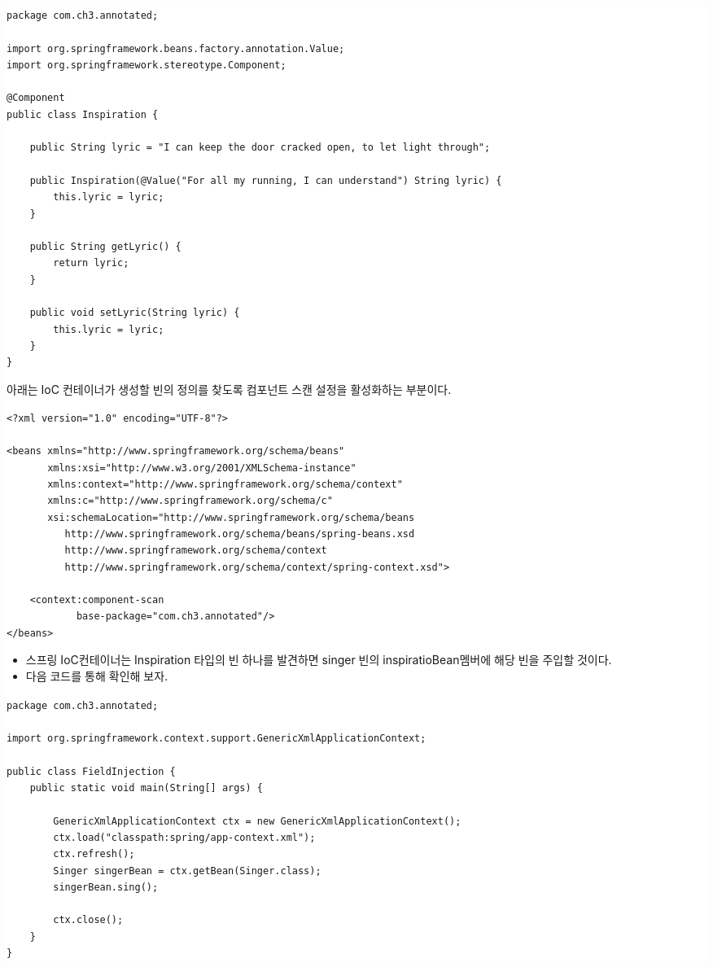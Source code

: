 ```
package com.ch3.annotated;

import org.springframework.beans.factory.annotation.Value;
import org.springframework.stereotype.Component;

@Component
public class Inspiration {

	public String lyric = "I can keep the door cracked open, to let light through";

	public Inspiration(@Value("For all my running, I can understand") String lyric) {
		this.lyric = lyric;
	}

	public String getLyric() {
		return lyric;
	}

	public void setLyric(String lyric) {
		this.lyric = lyric;
	}
}
```

아래는 IoC 컨테이너가 생성할 빈의 정의를 찾도록 컴포넌트 스캔 설정을 활성화하는 부분이다.
```
<?xml version="1.0" encoding="UTF-8"?>

<beans xmlns="http://www.springframework.org/schema/beans"
       xmlns:xsi="http://www.w3.org/2001/XMLSchema-instance"
       xmlns:context="http://www.springframework.org/schema/context"
       xmlns:c="http://www.springframework.org/schema/c"
       xsi:schemaLocation="http://www.springframework.org/schema/beans
          http://www.springframework.org/schema/beans/spring-beans.xsd
          http://www.springframework.org/schema/context
          http://www.springframework.org/schema/context/spring-context.xsd">

    <context:component-scan
            base-package="com.ch3.annotated"/>
</beans>
```

- 스프링 IoC컨테이너는 Inspiration 타입의 빈 하나를 발견하면 singer 빈의 inspiratioBean멤버에 해당 빈을 주입할 것이다. 
- 다음 코드를 통해 확인해 보자. 

```
package com.ch3.annotated;

import org.springframework.context.support.GenericXmlApplicationContext;

public class FieldInjection {
	public static void main(String[] args) {

		GenericXmlApplicationContext ctx = new GenericXmlApplicationContext();
		ctx.load("classpath:spring/app-context.xml");
		ctx.refresh();
		Singer singerBean = ctx.getBean(Singer.class);
		singerBean.sing();

		ctx.close();
	}
}
```
